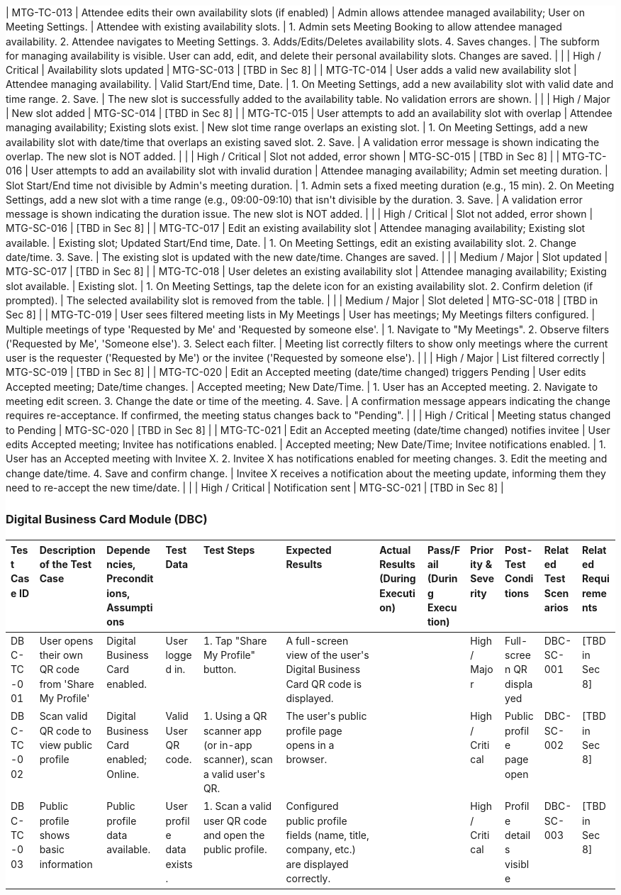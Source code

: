 | MTG-TC-013 | Attendee edits their own availability slots (if enabled) | Admin allows attendee managed availability; User on Meeting Settings. | Attendee with existing availability slots. | 1\. Admin sets Meeting Booking to allow attendee managed availability. 2\. Attendee navigates to Meeting Settings. 3\. Adds/Edits/Deletes availability slots. 4\. Saves changes. | The subform for managing availability is visible. User can add, edit, and delete their personal availability slots. Changes are saved. |  |  | High / Critical | Availability slots updated | MTG-SC-013 | \[TBD in Sec 8\] |
| MTG-TC-014 | User adds a valid new availability slot | Attendee managing availability. | Valid Start/End time, Date. | 1\. On Meeting Settings, add a new availability slot with valid date and time range. 2\. Save. | The new slot is successfully added to the availability table. No validation errors are shown. |  |  | High / Major | New slot added | MTG-SC-014 | \[TBD in Sec 8\] |
| MTG-TC-015 | User attempts to add an availability slot with overlap | Attendee managing availability; Existing slots exist. | New slot time range overlaps an existing slot. | 1\. On Meeting Settings, add a new availability slot with date/time that overlaps an existing saved slot. 2\. Save. | A validation error message is shown indicating the overlap. The new slot is NOT added. |  |  | High / Critical | Slot not added, error shown | MTG-SC-015 | \[TBD in Sec 8\] |
| MTG-TC-016 | User attempts to add an availability slot with invalid duration | Attendee managing availability; Admin set meeting duration. | Slot Start/End time not divisible by Admin's meeting duration. | 1\. Admin sets a fixed meeting duration (e.g., 15 min). 2\. On Meeting Settings, add a new slot with a time range (e.g., 09:00-09:10) that isn't divisible by the duration. 3\. Save. | A validation error message is shown indicating the duration issue. The new slot is NOT added. |  |  | High / Critical | Slot not added, error shown | MTG-SC-016 | \[TBD in Sec 8\] |
| MTG-TC-017 | Edit an existing availability slot | Attendee managing availability; Existing slot available. | Existing slot; Updated Start/End time, Date. | 1\. On Meeting Settings, edit an existing availability slot. 2\. Change date/time. 3\. Save. | The existing slot is updated with the new date/time. Changes are saved. |  |  | Medium / Major | Slot updated | MTG-SC-017 | \[TBD in Sec 8\] |
| MTG-TC-018 | User deletes an existing availability slot | Attendee managing availability; Existing slot available. | Existing slot. | 1\. On Meeting Settings, tap the delete icon for an existing availability slot. 2\. Confirm deletion (if prompted). | The selected availability slot is removed from the table. |  |  | Medium / Major | Slot deleted | MTG-SC-018 | \[TBD in Sec 8\] |
| MTG-TC-019 | User sees filtered meeting lists in My Meetings | User has meetings; My Meetings filters configured. | Multiple meetings of type 'Requested by Me' and 'Requested by someone else'. | 1\. Navigate to "My Meetings". 2\. Observe filters ('Requested by Me', 'Someone else'). 3\. Select each filter. | Meeting list correctly filters to show only meetings where the current user is the requester ('Requested by Me') or the invitee ('Requested by someone else'). |  |  | High / Major | List filtered correctly | MTG-SC-019 | \[TBD in Sec 8\] |
| MTG-TC-020 | Edit an Accepted meeting (date/time changed) triggers Pending | User edits Accepted meeting; Date/time changes. | Accepted meeting; New Date/Time. | 1\. User has an Accepted meeting. 2\. Navigate to meeting edit screen. 3\. Change the date or time of the meeting. 4\. Save. | A confirmation message appears indicating the change requires re-acceptance. If confirmed, the meeting status changes back to "Pending". |  |  | High / Critical | Meeting status changed to Pending | MTG-SC-020 | \[TBD in Sec 8\] |
| MTG-TC-021 | Edit an Accepted meeting (date/time changed) notifies invitee | User edits Accepted meeting; Invitee has notifications enabled. | Accepted meeting; New Date/Time; Invitee notifications enabled. | 1\. User has an Accepted meeting with Invitee X. 2\. Invitee X has notifications enabled for meeting changes. 3\. Edit the meeting and change date/time. 4\. Save and confirm change. | Invitee X receives a notification about the meeting update, informing them they need to re-accept the new time/date. |  |  | High / Critical | Notification sent | MTG-SC-021 | \[TBD in Sec 8\] |

### Digital Business Card Module (DBC)

| Test Case ID | Description of the Test Case | Dependencies, Preconditions, Assumptions | Test Data | Test Steps | Expected Results | Actual Results (During Execution) | Pass/Fail (During Execution) | Priority & Severity | Post-Test Conditions | Related Test Scenarios | Related Requirements |
| :---- | :---- | :---- | :---- | :---- | :---- | :---- | :---- | :---- | :---- | :---- | :---- |
| DBC-TC-001 | User opens their own QR code from 'Share My Profile' | Digital Business Card enabled. | User logged in. | 1\. Tap "Share My Profile" button. | A full-screen view of the user's Digital Business Card QR code is displayed. |  |  | High / Major | Full-screen QR displayed | DBC-SC-001 | \[TBD in Sec 8\] |
| DBC-TC-002 | Scan valid QR code to view public profile | Digital Business Card enabled; Online. | Valid User QR code. | 1\. Using a QR scanner app (or in-app scanner), scan a valid user's QR. | The user's public profile page opens in a browser. |  |  | High / Critical | Public profile page open | DBC-SC-002 | \[TBD in Sec 8\] |
| DBC-TC-003 | Public profile shows basic information | Public profile data available. | User profile data exists. | 1\. Scan a valid user QR code and open the public profile. | Configured public profile fields (name, title, company, etc.) are displayed correctly. |  |  | High / Critical | Profile details visible | DBC-SC-003 | \[TBD in Sec 8\] |